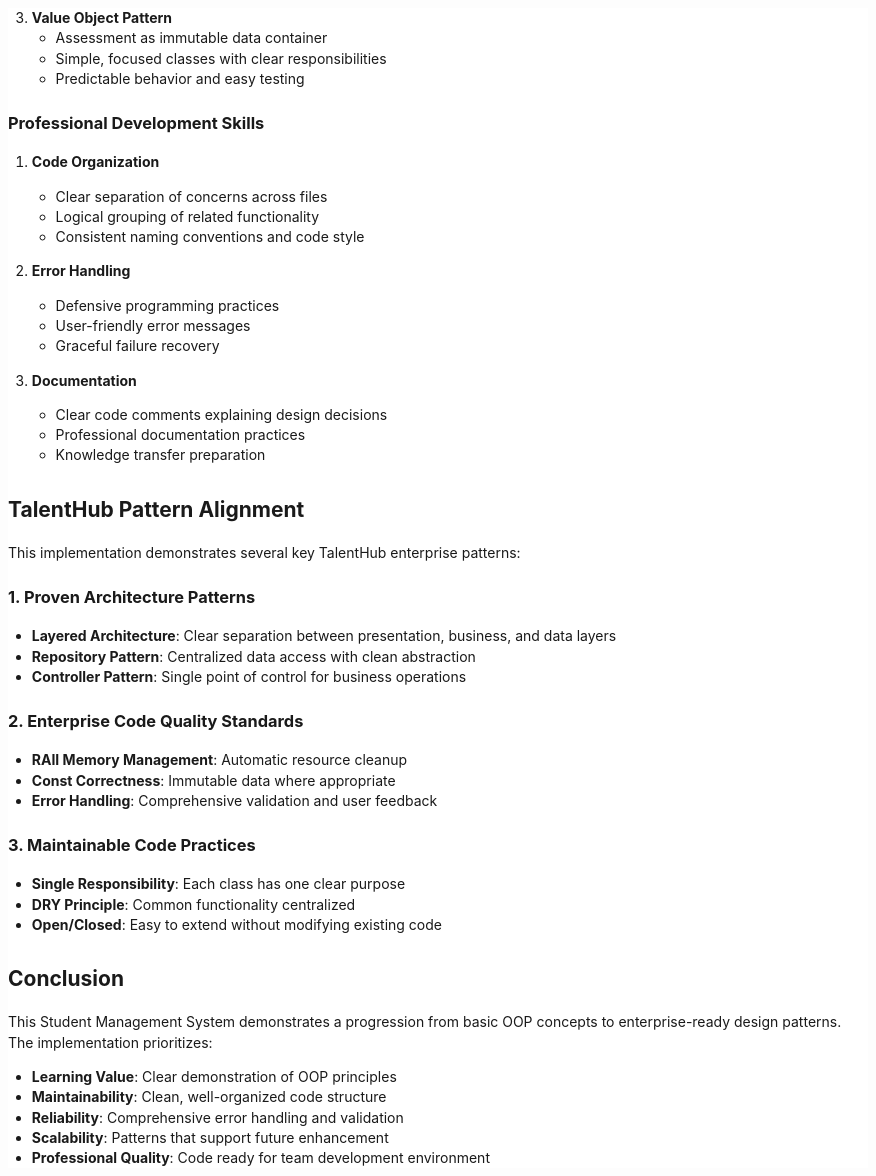 3. **Value Object Pattern**
   - Assessment as immutable data container
   - Simple, focused classes with clear responsibilities
   - Predictable behavior and easy testing

### Professional Development Skills

1. **Code Organization**
   - Clear separation of concerns across files
   - Logical grouping of related functionality
   - Consistent naming conventions and code style

2. **Error Handling**
   - Defensive programming practices
   - User-friendly error messages
   - Graceful failure recovery

3. **Documentation**
   - Clear code comments explaining design decisions
   - Professional documentation practices
   - Knowledge transfer preparation

## TalentHub Pattern Alignment

This implementation demonstrates several key TalentHub enterprise patterns:

### 1. Proven Architecture Patterns
- **Layered Architecture**: Clear separation between presentation, business, and data layers
- **Repository Pattern**: Centralized data access with clean abstraction
- **Controller Pattern**: Single point of control for business operations

### 2. Enterprise Code Quality Standards
- **RAII Memory Management**: Automatic resource cleanup
- **Const Correctness**: Immutable data where appropriate
- **Error Handling**: Comprehensive validation and user feedback

### 3. Maintainable Code Practices
- **Single Responsibility**: Each class has one clear purpose
- **DRY Principle**: Common functionality centralized
- **Open/Closed**: Easy to extend without modifying existing code

## Conclusion

This Student Management System demonstrates a progression from basic OOP concepts to enterprise-ready design patterns. The implementation prioritizes:

- **Learning Value**: Clear demonstration of OOP principles
- **Maintainability**: Clean, well-organized code structure
- **Reliability**: Comprehensive error handling and validation
- **Scalability**: Patterns that support future enhancement
- **Professional Quality**: Code ready for team development environment
